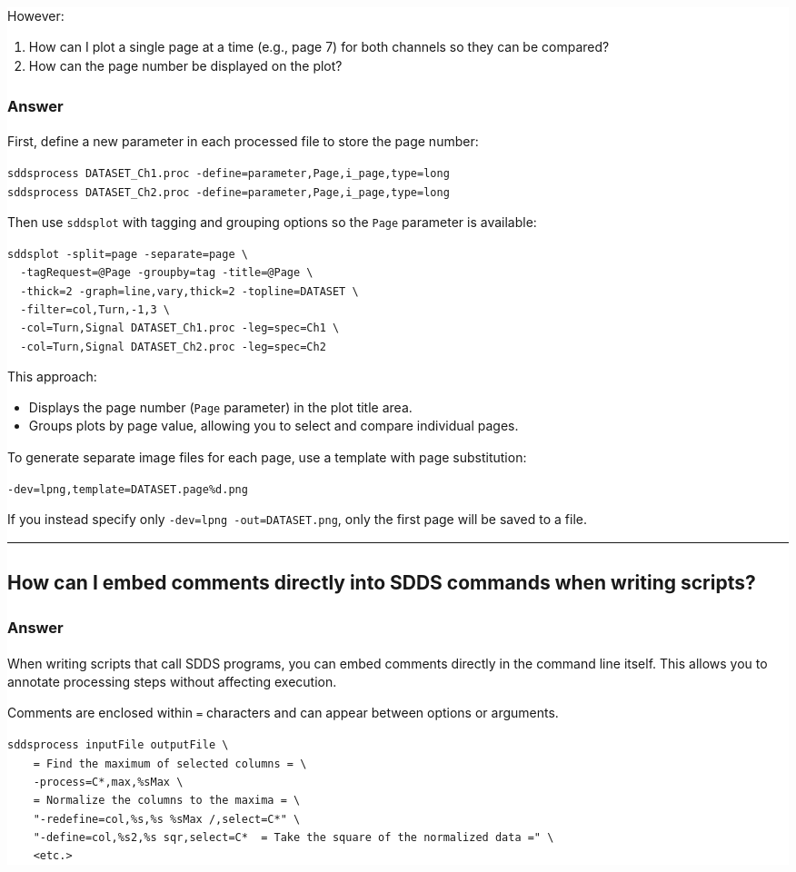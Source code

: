 However:

1. How can I plot a single page at a time (e.g., page 7) for both channels so they can be compared?
2. How can the page number be displayed on the plot?

### Answer

First, define a new parameter in each processed file to store the page number:

```
sddsprocess DATASET_Ch1.proc -define=parameter,Page,i_page,type=long
sddsprocess DATASET_Ch2.proc -define=parameter,Page,i_page,type=long
```

Then use `sddsplot` with tagging and grouping options so the `Page` parameter is available:

```
sddsplot -split=page -separate=page \
  -tagRequest=@Page -groupby=tag -title=@Page \
  -thick=2 -graph=line,vary,thick=2 -topline=DATASET \
  -filter=col,Turn,-1,3 \
  -col=Turn,Signal DATASET_Ch1.proc -leg=spec=Ch1 \
  -col=Turn,Signal DATASET_Ch2.proc -leg=spec=Ch2
```

This approach:

* Displays the page number (`Page` parameter) in the plot title area.
* Groups plots by page value, allowing you to select and compare individual pages.

To generate separate image files for each page, use a template with page substitution:

```
-dev=lpng,template=DATASET.page%d.png
```

If you instead specify only `-dev=lpng -out=DATASET.png`, only the first page will be saved to a file.

---

## <a id="faq17"></a>How can I embed comments directly into SDDS commands when writing scripts?

### Answer

When writing scripts that call SDDS programs, you can embed comments directly in the command line itself. This allows you to annotate processing steps without affecting execution.

Comments are enclosed within `=` characters and can appear between options or arguments.

```
sddsprocess inputFile outputFile \
    = Find the maximum of selected columns = \
    -process=C*,max,%sMax \
    = Normalize the columns to the maxima = \
    "-redefine=col,%s,%s %sMax /,select=C*" \
    "-define=col,%s2,%s sqr,select=C*  = Take the square of the normalized data =" \
    <etc.>
```
